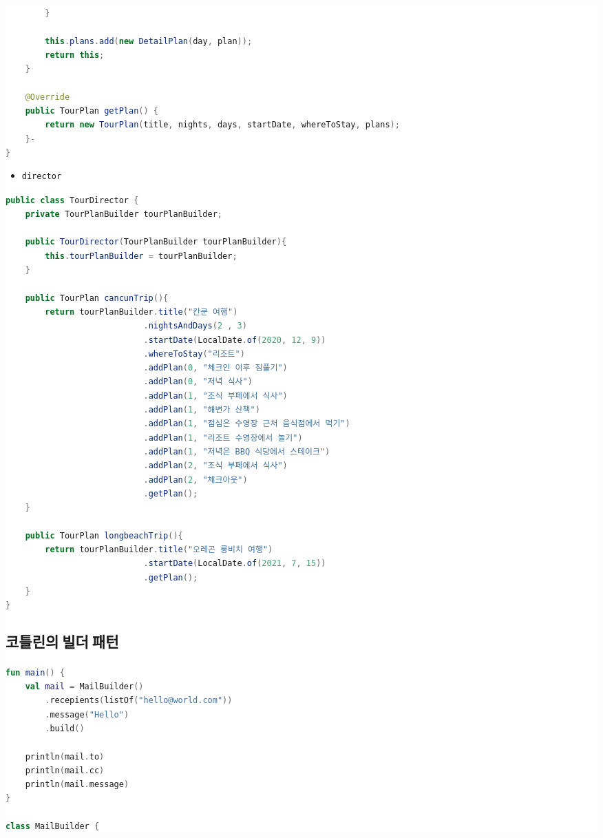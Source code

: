 ```java
        }

        this.plans.add(new DetailPlan(day, plan));
        return this;
    }

    @Override
    public TourPlan getPlan() {
        return new TourPlan(title, nights, days, startDate, whereToStay, plans);
    }-
}
```

- `director`

```java
public class TourDirector {
    private TourPlanBuilder tourPlanBuilder;

    public TourDirector(TourPlanBuilder tourPlanBuilder){
        this.tourPlanBuilder = tourPlanBuilder;
    }

    public TourPlan cancunTrip(){
        return tourPlanBuilder.title("칸쿤 여행")
                            .nightsAndDays(2 , 3)
                            .startDate(LocalDate.of(2020, 12, 9))
                            .whereToStay("리조트")
                            .addPlan(0, "체크인 이후 짐풀기")
                            .addPlan(0, "저녁 식사")
                            .addPlan(1, "조식 부페에서 식사")
                            .addPlan(1, "해변가 산책")
                            .addPlan(1, "점심은 수영장 근처 음식점에서 먹기")
                            .addPlan(1, "리조트 수영장에서 놀기")
                            .addPlan(1, "저녁은 BBQ 식당에서 스테이크")
                            .addPlan(2, "조식 부페에서 식사")
                            .addPlan(2, "체크아웃")
                            .getPlan();
    }

    public TourPlan longbeachTrip(){
        return tourPlanBuilder.title("오레곤 롱비치 여행")
                            .startDate(LocalDate.of(2021, 7, 15))
                            .getPlan();
    }
}

```

## 코틀린의 빌더 패턴

```kotlin
fun main() {
    val mail = MailBuilder()
        .recepients(listOf("hello@world.com"))
        .message("Hello")
        .build()

    println(mail.to)
    println(mail.cc)
    println(mail.message)
}

class MailBuilder {
```